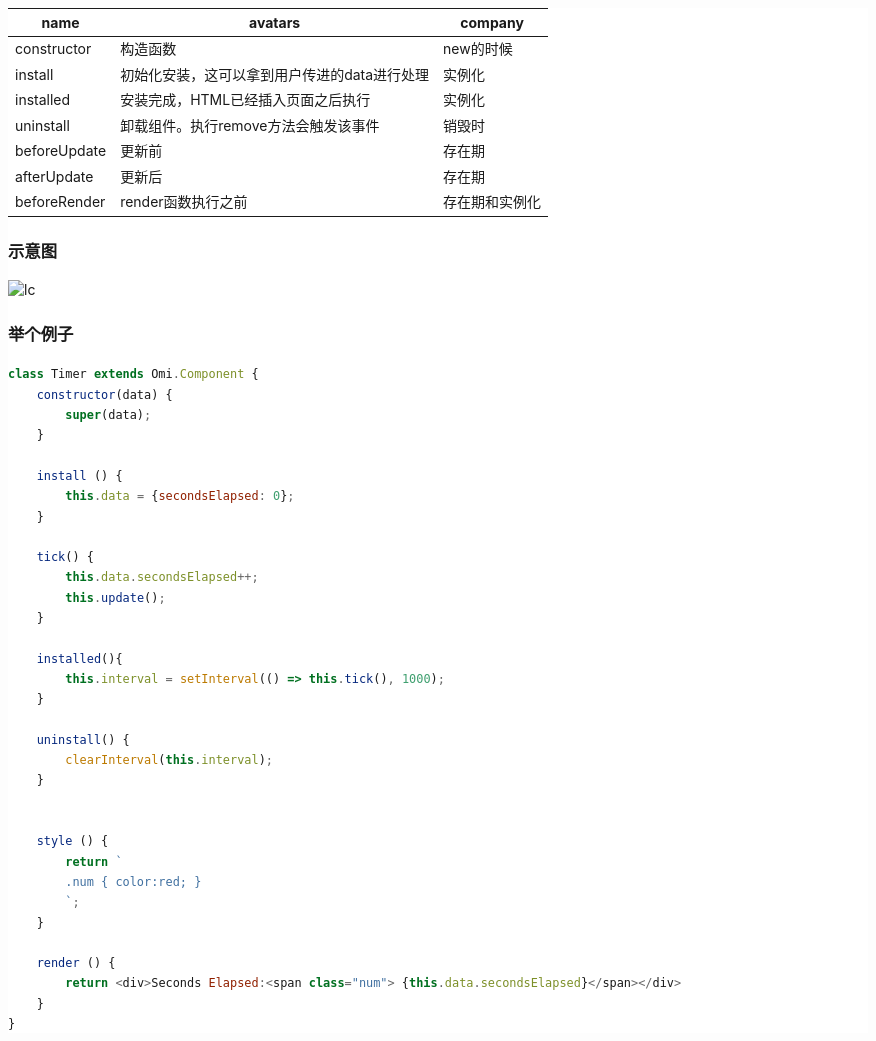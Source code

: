 |name   |avatars   |company   | 
|---|---|---|
| constructor  | 构造函数 | new的时候 |
| install  | 初始化安装，这可以拿到用户传进的data进行处理 | 实例化 |
| installed    | 安装完成，HTML已经插入页面之后执行  |  实例化  |
| uninstall | 卸载组件。执行remove方法会触发该事件    |   销毁时 |
| beforeUpdate | 更新前     |   存在期 |
| afterUpdate | 更新后     |    存在期 |
| beforeRender | render函数执行之前     |    存在期和实例化 |

### 示意图

![lc](http://images2015.cnblogs.com/blog/105416/201703/105416-20170322083548924-1871234168.jpg)
       
### 举个例子

```js
class Timer extends Omi.Component {
    constructor(data) {
        super(data);
    }

    install () {
        this.data = {secondsElapsed: 0};
    }

    tick() {
        this.data.secondsElapsed++;
        this.update();
    }

    installed(){
        this.interval = setInterval(() => this.tick(), 1000);
    }

    uninstall() {
        clearInterval(this.interval);
    }


    style () {
        return `
        .num { color:red; }
        `;
    }

    render () {
        return <div>Seconds Elapsed:<span class="num"> {this.data.secondsElapsed}</span></div>
    }
}
```
